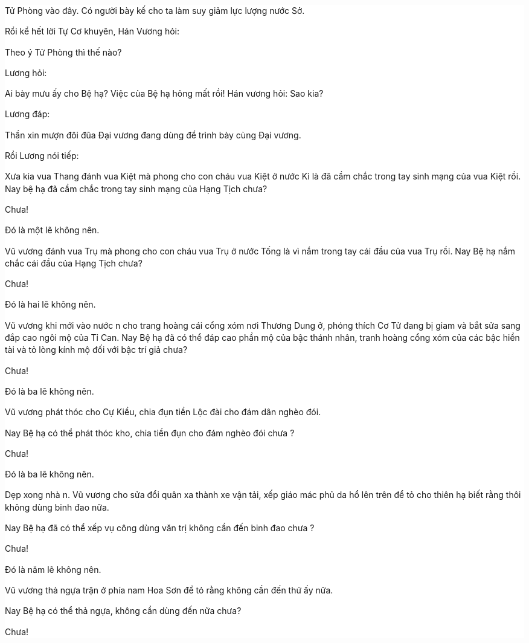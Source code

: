 Tử Phòng vào đây. Có người bày kế cho ta làm suy giảm lực lượng nước Sở.

Rổi kể hết lời Tự Cơ khuyên, Hán Vương hỏi:

Theo ý Tử Phòng thì thế nào?

Lương hỏi:

Ai bày mưu ấy cho Bệ hạ? Việc của Bệ hạ hỏng mất rồi! Hán vương hỏi:
Sao kia?

Lương đáp:

Thần xin mượn đôi đũa Đại vương đang dùng để trình bày cùng Đại vương.

Rồi Lương nói tiếp:

Xưa kia vua Thang đánh vua Kiệt mà phong cho con cháu vua Kiệt ở nước Kỉ là đã cầm chắc trong tay sinh mạng của vua Kiệt rồi. Nay bệ hạ đã cầm chắc trong tay sinh mạng của Hạng Tịch chưa?

Chưa!

Đó là một lẽ không nên.

Vũ vương đánh vua Trụ mà phong cho con cháu vua Trụ ở nước Tống là vì nắm trong tay cái đầu của vua Trụ rồi. Nay Bệ hạ nắm chắc cái đầu của
Hạng Tịch chưa?

Chưa!

Đó là hai lẽ không nên.

Vũ vương khi mới vào nước n cho trang hoàng cái cổng xóm nơi Thương Dung ở, phóng thích Cơ Tử đang bị giam và bắt sửa sang đắp cao ngôi mộ của Tỉ Can. Nay Bệ hạ đã có thể đáp cao phần mộ của bậc thánh nhân, tranh hoàng cổng xóm của các bậc hiền tài và tỏ lòng kính mộ đối với bậc trí giả chưa?

Chưa!

Đó là ba lẽ không nên.

Vũ vương phát thóc cho Cự Kiều, chia đụn tiền Lộc đài cho đám dân nghèo đói.

Nay Bệ hạ có thể phát thóc kho, chia tiền đụn cho đám nghèo đói chưa ?

Chưa!

Đó là ba lẽ không nên.

Dẹp xong nhà n. Vũ vương cho sửa đổi quân xa thành xe vận tải, xếp giáo mác phủ da hổ lên trên để tỏ cho thiên hạ biết rằng thôi không dùng binh đao nữa.

Nay Bệ hạ đã có thể xếp vụ công dùng văn trị không cần đến binh đao chưa
?

Chưa!

Đó là năm lẽ không nên.

Vũ vương thả ngựa trận ở phía nam Hoa Sơn để tỏ rằng không cần đến thứ ấy nữa.

Nay Bệ hạ có thể thả ngựa, không cần dùng đến nữa chưa?

Chưa!
